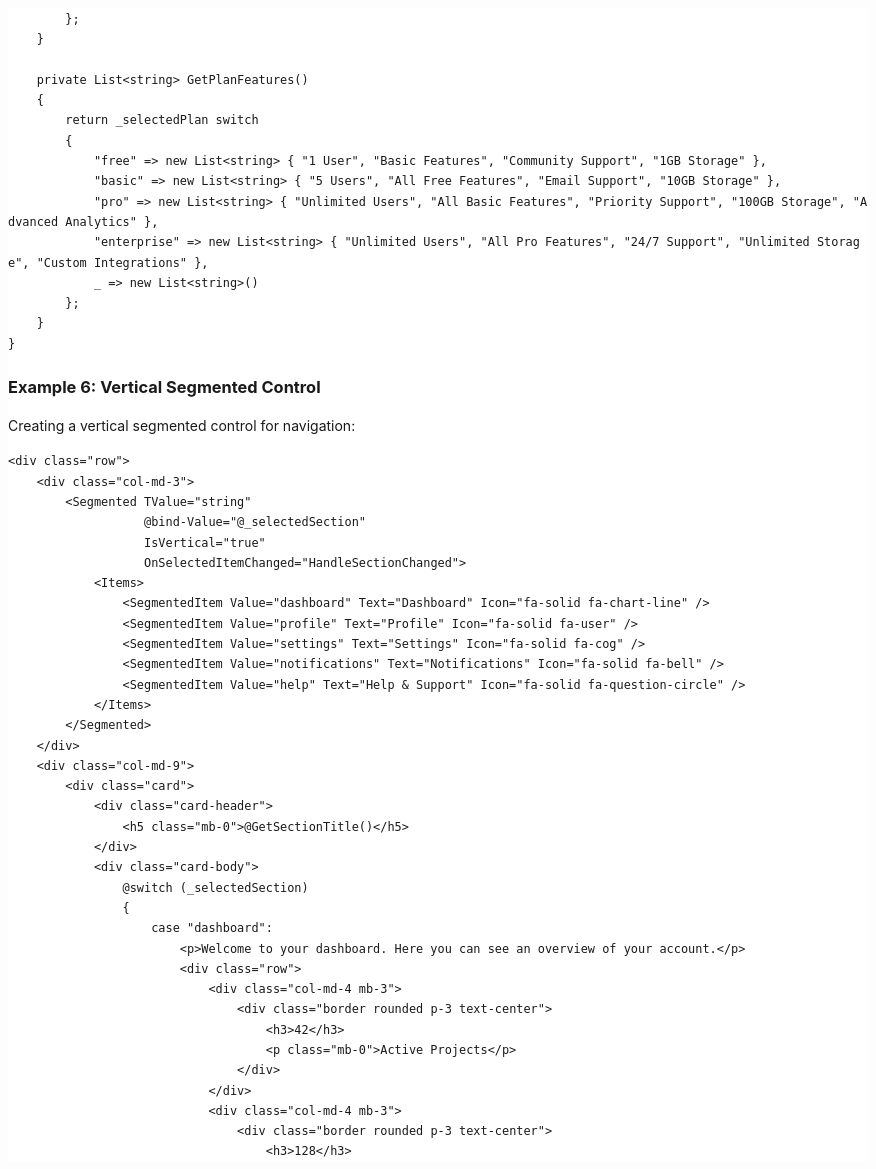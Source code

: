 ```razor
        };
    }

    private List<string> GetPlanFeatures()
    {
        return _selectedPlan switch
        {
            "free" => new List<string> { "1 User", "Basic Features", "Community Support", "1GB Storage" },
            "basic" => new List<string> { "5 Users", "All Free Features", "Email Support", "10GB Storage" },
            "pro" => new List<string> { "Unlimited Users", "All Basic Features", "Priority Support", "100GB Storage", "Advanced Analytics" },
            "enterprise" => new List<string> { "Unlimited Users", "All Pro Features", "24/7 Support", "Unlimited Storage", "Custom Integrations" },
            _ => new List<string>()
        };
    }
}
```

### Example 6: Vertical Segmented Control

Creating a vertical segmented control for navigation:

```razor
<div class="row">
    <div class="col-md-3">
        <Segmented TValue="string" 
                   @bind-Value="@_selectedSection" 
                   IsVertical="true"
                   OnSelectedItemChanged="HandleSectionChanged">
            <Items>
                <SegmentedItem Value="dashboard" Text="Dashboard" Icon="fa-solid fa-chart-line" />
                <SegmentedItem Value="profile" Text="Profile" Icon="fa-solid fa-user" />
                <SegmentedItem Value="settings" Text="Settings" Icon="fa-solid fa-cog" />
                <SegmentedItem Value="notifications" Text="Notifications" Icon="fa-solid fa-bell" />
                <SegmentedItem Value="help" Text="Help & Support" Icon="fa-solid fa-question-circle" />
            </Items>
        </Segmented>
    </div>
    <div class="col-md-9">
        <div class="card">
            <div class="card-header">
                <h5 class="mb-0">@GetSectionTitle()</h5>
            </div>
            <div class="card-body">
                @switch (_selectedSection)
                {
                    case "dashboard":
                        <p>Welcome to your dashboard. Here you can see an overview of your account.</p>
                        <div class="row">
                            <div class="col-md-4 mb-3">
                                <div class="border rounded p-3 text-center">
                                    <h3>42</h3>
                                    <p class="mb-0">Active Projects</p>
                                </div>
                            </div>
                            <div class="col-md-4 mb-3">
                                <div class="border rounded p-3 text-center">
                                    <h3>128</h3>
```